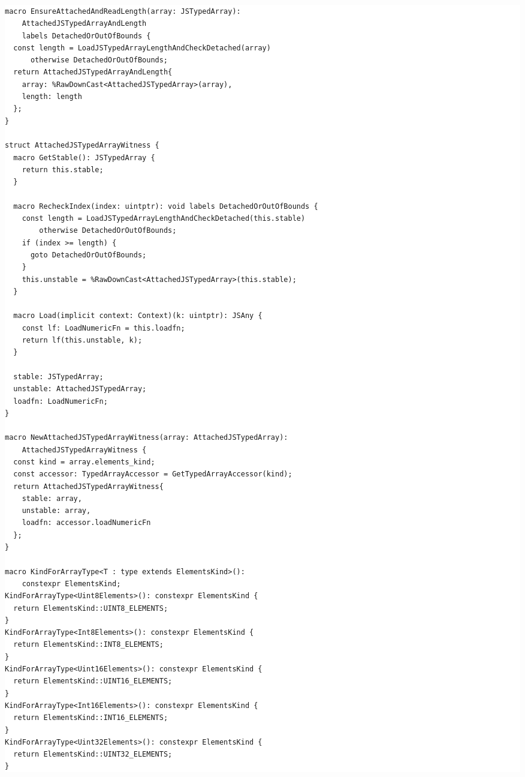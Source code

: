 ```
macro EnsureAttachedAndReadLength(array: JSTypedArray):
    AttachedJSTypedArrayAndLength
    labels DetachedOrOutOfBounds {
  const length = LoadJSTypedArrayLengthAndCheckDetached(array)
      otherwise DetachedOrOutOfBounds;
  return AttachedJSTypedArrayAndLength{
    array: %RawDownCast<AttachedJSTypedArray>(array),
    length: length
  };
}

struct AttachedJSTypedArrayWitness {
  macro GetStable(): JSTypedArray {
    return this.stable;
  }

  macro RecheckIndex(index: uintptr): void labels DetachedOrOutOfBounds {
    const length = LoadJSTypedArrayLengthAndCheckDetached(this.stable)
        otherwise DetachedOrOutOfBounds;
    if (index >= length) {
      goto DetachedOrOutOfBounds;
    }
    this.unstable = %RawDownCast<AttachedJSTypedArray>(this.stable);
  }

  macro Load(implicit context: Context)(k: uintptr): JSAny {
    const lf: LoadNumericFn = this.loadfn;
    return lf(this.unstable, k);
  }

  stable: JSTypedArray;
  unstable: AttachedJSTypedArray;
  loadfn: LoadNumericFn;
}

macro NewAttachedJSTypedArrayWitness(array: AttachedJSTypedArray):
    AttachedJSTypedArrayWitness {
  const kind = array.elements_kind;
  const accessor: TypedArrayAccessor = GetTypedArrayAccessor(kind);
  return AttachedJSTypedArrayWitness{
    stable: array,
    unstable: array,
    loadfn: accessor.loadNumericFn
  };
}

macro KindForArrayType<T : type extends ElementsKind>():
    constexpr ElementsKind;
KindForArrayType<Uint8Elements>(): constexpr ElementsKind {
  return ElementsKind::UINT8_ELEMENTS;
}
KindForArrayType<Int8Elements>(): constexpr ElementsKind {
  return ElementsKind::INT8_ELEMENTS;
}
KindForArrayType<Uint16Elements>(): constexpr ElementsKind {
  return ElementsKind::UINT16_ELEMENTS;
}
KindForArrayType<Int16Elements>(): constexpr ElementsKind {
  return ElementsKind::INT16_ELEMENTS;
}
KindForArrayType<Uint32Elements>(): constexpr ElementsKind {
  return ElementsKind::UINT32_ELEMENTS;
}
```